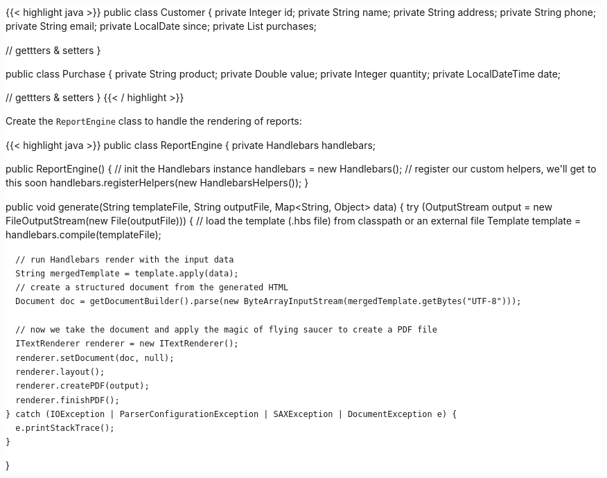 {{< highlight java >}}
public class Customer {
  private Integer id;
  private String name;
  private String address;
  private String phone;
  private String email;
  private LocalDate since;
  private List<Purchase> purchases;

  // gettters & setters
}

public class Purchase {
  private String product;
  private Double value;
  private Integer quantity;
  private LocalDateTime date;

  // gettters & setters
}
{{< / highlight >}}

Create the `ReportEngine` class to handle the rendering of reports:

{{< highlight java >}}
public class ReportEngine {
  private Handlebars handlebars;

  public ReportEngine() {
    // init the Handlebars instance
    handlebars = new Handlebars();
    // register our custom helpers, we'll get to this soon
    handlebars.registerHelpers(new HandlebarsHelpers());
  }

  public void generate(String templateFile, String outputFile, Map<String, Object> data) {
    try (OutputStream output = new FileOutputStream(new File(outputFile))) {
      // load the template (.hbs file) from classpath or an external file
      Template template = handlebars.compile(templateFile);

      // run Handlebars render with the input data
      String mergedTemplate = template.apply(data);
      // create a structured document from the generated HTML
      Document doc = getDocumentBuilder().parse(new ByteArrayInputStream(mergedTemplate.getBytes("UTF-8")));

      // now we take the document and apply the magic of flying saucer to create a PDF file
      ITextRenderer renderer = new ITextRenderer();
      renderer.setDocument(doc, null);
      renderer.layout();
      renderer.createPDF(output);
      renderer.finishPDF();
    } catch (IOException | ParserConfigurationException | SAXException | DocumentException e) {
      e.printStackTrace();
    }
  }
